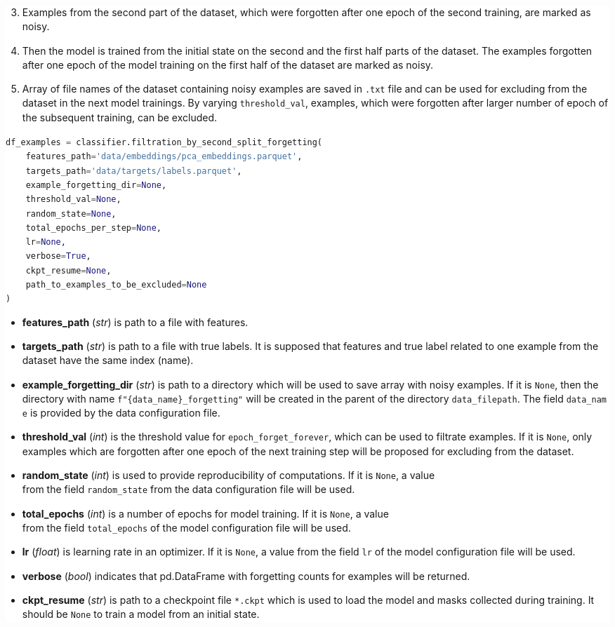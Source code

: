 3) Examples from the second part of the dataset, which were forgotten after one epoch of 
the second training, are marked as noisy. 

4) Then the model is trained from the initial state on the second and the first half parts of the dataset. 
The examples forgotten after one epoch of the model training on the first half of the dataset are marked as noisy.

5) Array of file names of the dataset containing noisy examples are saved in `.txt` file
and can be used for excluding from the dataset in the next model trainings. By varying 
`threshold_val`, examples, which were forgotten after larger number of epoch of the subsequent
training, can be excluded.

```python
df_examples = classifier.filtration_by_second_split_forgetting(
    features_path='data/embeddings/pca_embeddings.parquet',
    targets_path='data/targets/labels.parquet',
    example_forgetting_dir=None,
    threshold_val=None,
    random_state=None,
    total_epochs_per_step=None,
    lr=None,
    verbose=True,
    ckpt_resume=None,
    path_to_examples_to_be_excluded=None
)
```

- **features_path** (*str*) is path to a file with features. 

- **targets_path** (*str*) is path to a file with true labels. It is supposed that features and true label related to one example from the dataset have the same index (name).

- **example_forgetting_dir** (*str*) is path to a directory which will be used to save array with noisy examples. If it is `None`, then the directory with name `f"{data_name}_forgetting"` will be created in the parent of the directory `data_filepath`. The field `data_name` is provided by the data configuration file.

- **threshold_val** (*int*) is the threshold value for `epoch_forget_forever`, which can be used to filtrate examples.
If it is `None`, only examples which are forgotten after one epoch of the next 
training step will be proposed for excluding from the dataset.

- **random_state** (*int*) is used to provide reproducibility of computations. If it is `None`, a value  
from the field `random_state` from the data configuration file will be used.

- **total_epochs** (*int*) is a number of epochs for model training. If it is `None`, a value  
from the field `total_epochs` of the model configuration file will be used.

- **lr** (*float*) is learning rate in an optimizer. If it is `None`, a value from
the field `lr` of the model configuration file will be used.

- **verbose** (*bool*) indicates that pd.DataFrame with forgetting counts for examples will be returned.

- **ckpt_resume** (*str*) is path to a checkpoint file `*.ckpt` which is used to load the model
and masks collected during training. It should be `None` to train a model from an initial state.     
